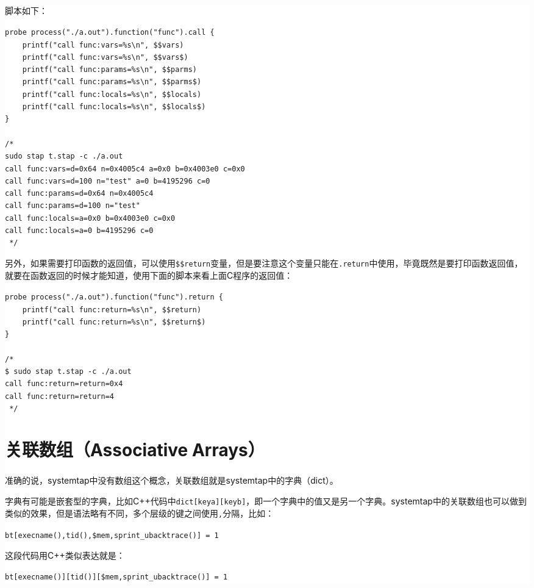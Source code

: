脚本如下：

```
probe process("./a.out").function("func").call {
	printf("call func:vars=%s\n", $$vars)
	printf("call func:vars=%s\n", $$vars$)
	printf("call func:params=%s\n", $$parms)
	printf("call func:params=%s\n", $$parms$)
	printf("call func:locals=%s\n", $$locals)
	printf("call func:locals=%s\n", $$locals$)
}

/*
sudo stap t.stap -c ./a.out
call func:vars=d=0x64 n=0x4005c4 a=0x0 b=0x4003e0 c=0x0
call func:vars=d=100 n="test" a=0 b=4195296 c=0
call func:params=d=0x64 n=0x4005c4
call func:params=d=100 n="test"
call func:locals=a=0x0 b=0x4003e0 c=0x0
call func:locals=a=0 b=4195296 c=0  
 */
```

另外，如果需要打印函数的返回值，可以使用`$$return`变量，但是要注意这个变量只能在`.return`中使用，毕竟既然是要打印函数返回值，就要在函数返回的时候才能知道，使用下面的脚本来看上面C程序的返回值：

```
probe process("./a.out").function("func").return {
	printf("call func:return=%s\n", $$return)
	printf("call func:return=%s\n", $$return$)
}

/*
$ sudo stap t.stap -c ./a.out
call func:return=return=0x4
call func:return=return=4
 */
```

# 关联数组（Associative Arrays）

准确的说，systemtap中没有数组这个概念，关联数组就是systemtap中的字典（dict）。

字典有可能是嵌套型的字典，比如C++代码中`dict[keya][keyb]`，即一个字典中的值又是另一个字典。systemtap中的关联数组也可以做到类似的效果，但是语法略有不同，多个层级的键之间使用`,`分隔，比如：

```
bt[execname(),tid(),$mem,sprint_ubacktrace()] = 1
```

这段代码用C++类似表达就是：

```
bt[execname()][tid()][$mem,sprint_ubacktrace()] = 1
```
